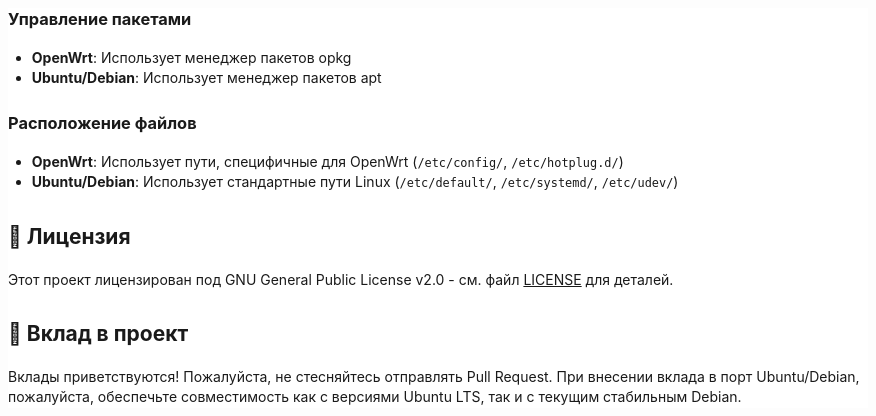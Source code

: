 ### Управление пакетами
- **OpenWrt**: Использует менеджер пакетов opkg
- **Ubuntu/Debian**: Использует менеджер пакетов apt

### Расположение файлов
- **OpenWrt**: Использует пути, специфичные для OpenWrt (`/etc/config/`, `/etc/hotplug.d/`)
- **Ubuntu/Debian**: Использует стандартные пути Linux (`/etc/default/`, `/etc/systemd/`, `/etc/udev/`)

## 📄 Лицензия

Этот проект лицензирован под GNU General Public License v2.0 - см. файл [LICENSE](../LICENSE) для деталей.

## 🤝 Вклад в проект

Вклады приветствуются! Пожалуйста, не стесняйтесь отправлять Pull Request. При внесении вклада в порт Ubuntu/Debian, пожалуйста, обеспечьте совместимость как с версиями Ubuntu LTS, так и с текущим стабильным Debian.